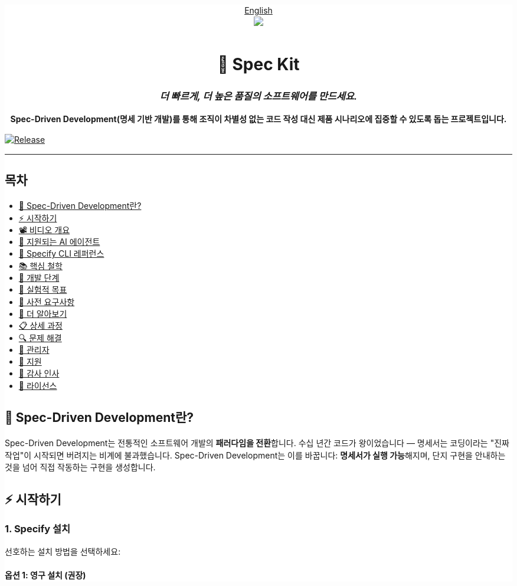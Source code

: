 <div align="center">
    <a href="./README.en.md">English</a>
</div>

<div align="center">
    <img src="./media/logo_small.webp"/>
    <h1>🌱 Spec Kit</h1>
    <h3><em>더 빠르게, 더 높은 품질의 소프트웨어를 만드세요.</em></h3>
</div>

<p align="center">
    <strong>Spec-Driven Development(명세 기반 개발)를 통해 조직이 차별성 없는 코드 작성 대신 제품 시나리오에 집중할 수 있도록 돕는 프로젝트입니다.</strong>
</p>

[![Release](https://github.com/github/spec-kit/actions/workflows/release.yml/badge.svg)](https://github.com/github/spec-kit/actions/workflows/release.yml)

---

## 목차

- [🤔 Spec-Driven Development란?](#-spec-driven-development란)
- [⚡ 시작하기](#-시작하기)
- [📽️ 비디오 개요](#️-비디오-개요)
- [🤖 지원되는 AI 에이전트](#-지원되는-ai-에이전트)
- [🔧 Specify CLI 레퍼런스](#-specify-cli-레퍼런스)
- [📚 핵심 철학](#-핵심-철학)
- [🌟 개발 단계](#-개발-단계)
- [🎯 실험적 목표](#-실험적-목표)
- [🔧 사전 요구사항](#-사전-요구사항)
- [📖 더 알아보기](#-더-알아보기)
- [📋 상세 과정](#-상세-과정)
- [🔍 문제 해결](#-문제-해결)
- [👥 관리자](#-관리자)
- [💬 지원](#-지원)
- [🙏 감사 인사](#-감사-인사)
- [📄 라이선스](#-라이선스)

## 🤔 Spec-Driven Development란?

Spec-Driven Development는 전통적인 소프트웨어 개발의 **패러다임을 전환**합니다. 수십 년간 코드가 왕이었습니다 — 명세서는 코딩이라는 "진짜 작업"이 시작되면 버려지는 비계에 불과했습니다. Spec-Driven Development는 이를 바꿉니다: **명세서가 실행 가능**해지며, 단지 구현을 안내하는 것을 넘어 직접 작동하는 구현을 생성합니다.

## ⚡ 시작하기

### 1. Specify 설치

선호하는 설치 방법을 선택하세요:

#### 옵션 1: 영구 설치 (권장)
